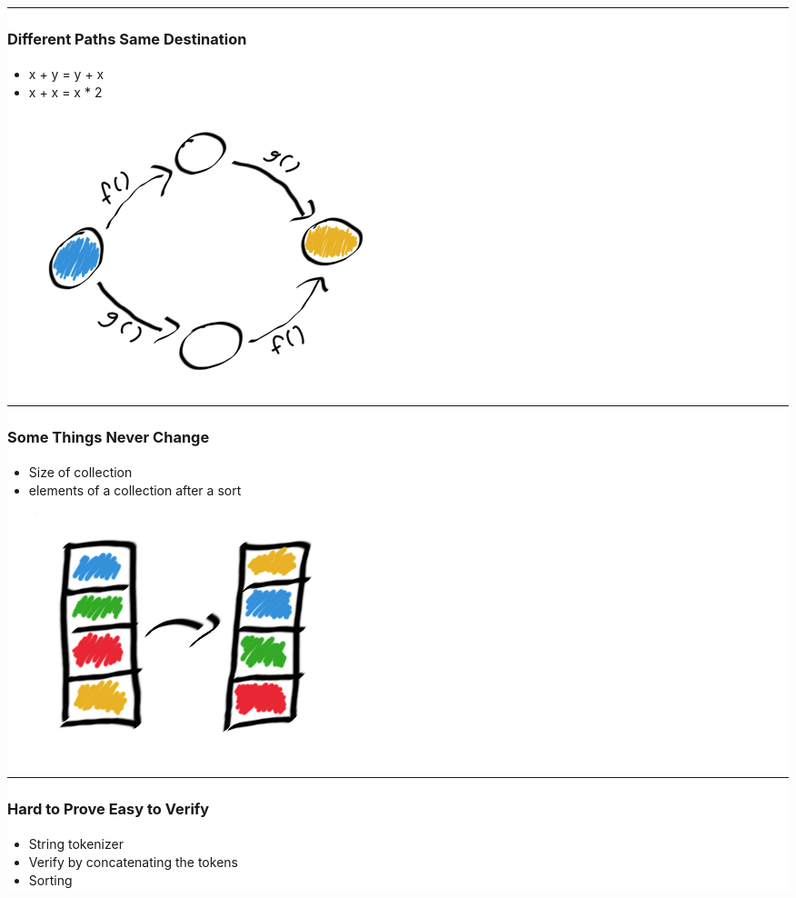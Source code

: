 
---

### Different Paths Same Destination

- x + y = y + x
- x + x = x * 2

![Same Destination](images/same_destination.png)

---

### Some Things Never Change

- Size of collection
- elements of a collection after a sort

![Some Never Change](images/some_never_change.png)

---

### Hard to Prove Easy to Verify

- String tokenizer
 - Verify by concatenating the tokens
- Sorting

